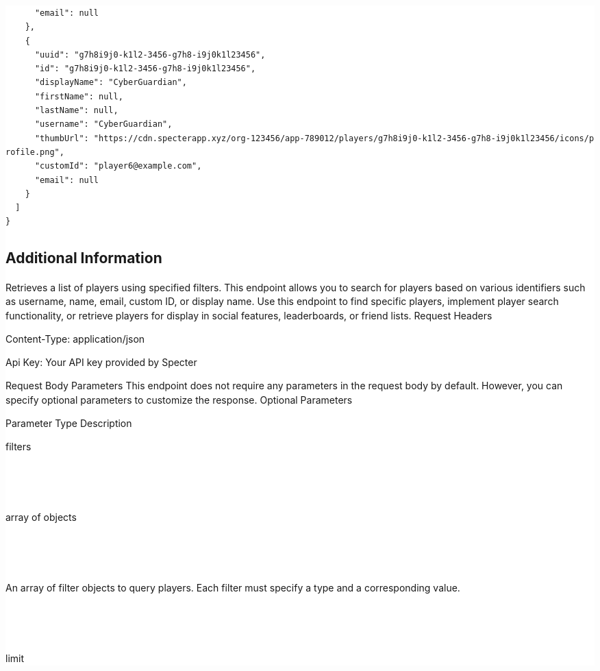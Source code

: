 ```
      "email": null
    },
    {
      "uuid": "g7h8i9j0-k1l2-3456-g7h8-i9j0k1l23456",
      "id": "g7h8i9j0-k1l2-3456-g7h8-i9j0k1l23456",
      "displayName": "CyberGuardian",
      "firstName": null,
      "lastName": null,
      "username": "CyberGuardian",
      "thumbUrl": "https://cdn.specterapp.xyz/org-123456/app-789012/players/g7h8i9j0-k1l2-3456-g7h8-i9j0k1l23456/icons/profile.png",
      "customId": "player6@example.com",
      "email": null
    }
  ]
}
```

## Additional Information

Retrieves a list of players using specified filters. This endpoint allows you to search for players based on various identifiers such as username, name, email, custom ID, or display name. Use this endpoint to find specific players, implement player search functionality, or retrieve players for display in social features, leaderboards, or friend lists.
Request Headers

Content-Type: application/json

Api Key: Your API key provided by Specter

Request Body Parameters
This endpoint does not require any parameters in the request body by default. However, you can specify optional parameters to customize the response.
Optional Parameters

Parameter
Type
Description

filters

 

 

array of objects

 

 

An array of filter objects to query players. Each filter must specify a type and a corresponding value.

 

 

limit

